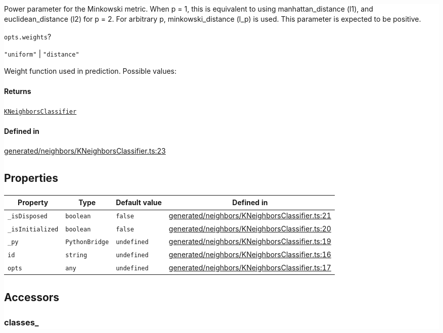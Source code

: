 </td>
<td>

Power parameter for the Minkowski metric. When p = 1, this is equivalent to using manhattan_distance (l1), and euclidean_distance (l2) for p = 2. For arbitrary p, minkowski_distance (l_p) is used. This parameter is expected to be positive.

</td>
</tr>
<tr>
<td>

`opts.weights`?

</td>
<td>

`"uniform"` \| `"distance"`

</td>
<td>

Weight function used in prediction. Possible values:

</td>
</tr>
</tbody>
</table>

#### Returns

[`KNeighborsClassifier`](KNeighborsClassifier.md)

#### Defined in

[generated/neighbors/KNeighborsClassifier.ts:23](https://github.com/transitive-bullshit/scikit-learn-ts/blob/d136d90c5cb653f22204ec450ae61706606a5b96/packages/sklearn/src/generated/neighbors/KNeighborsClassifier.ts#L23)

## Properties

| Property | Type | Default value | Defined in |
| ------ | ------ | ------ | ------ |
| `_isDisposed` | `boolean` | `false` | [generated/neighbors/KNeighborsClassifier.ts:21](https://github.com/transitive-bullshit/scikit-learn-ts/blob/d136d90c5cb653f22204ec450ae61706606a5b96/packages/sklearn/src/generated/neighbors/KNeighborsClassifier.ts#L21) |
| `_isInitialized` | `boolean` | `false` | [generated/neighbors/KNeighborsClassifier.ts:20](https://github.com/transitive-bullshit/scikit-learn-ts/blob/d136d90c5cb653f22204ec450ae61706606a5b96/packages/sklearn/src/generated/neighbors/KNeighborsClassifier.ts#L20) |
| `_py` | `PythonBridge` | `undefined` | [generated/neighbors/KNeighborsClassifier.ts:19](https://github.com/transitive-bullshit/scikit-learn-ts/blob/d136d90c5cb653f22204ec450ae61706606a5b96/packages/sklearn/src/generated/neighbors/KNeighborsClassifier.ts#L19) |
| `id` | `string` | `undefined` | [generated/neighbors/KNeighborsClassifier.ts:16](https://github.com/transitive-bullshit/scikit-learn-ts/blob/d136d90c5cb653f22204ec450ae61706606a5b96/packages/sklearn/src/generated/neighbors/KNeighborsClassifier.ts#L16) |
| `opts` | `any` | `undefined` | [generated/neighbors/KNeighborsClassifier.ts:17](https://github.com/transitive-bullshit/scikit-learn-ts/blob/d136d90c5cb653f22204ec450ae61706606a5b96/packages/sklearn/src/generated/neighbors/KNeighborsClassifier.ts#L17) |

## Accessors

### classes\_
